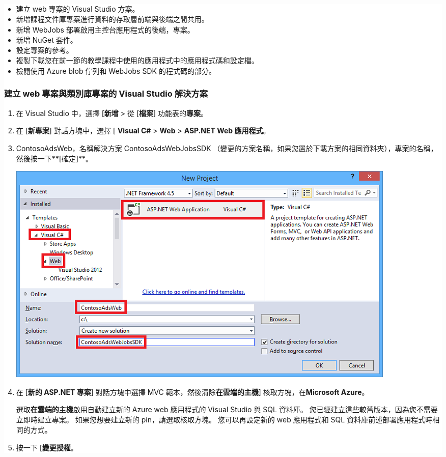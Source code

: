 * 建立 web 專案的 Visual Studio 方案。
* 新增課程文件庫專案進行資料的存取層前端與後端之間共用。
* 新增 WebJobs 部署啟用主控台應用程式的後端，專案。
* 新增 NuGet 套件。
* 設定專案的參考。
* 複製下載您在前一節的教學課程中使用的應用程式中的應用程式碼和設定檔。
* 檢閱使用 Azure blob 佇列和 WebJobs SDK 的程式碼的部分。

### <a name="create-a-visual-studio-solution-with-a-web-project-and-class-library-project"></a>建立 web 專案與類別庫專案的 Visual Studio 解決方案

1. 在 Visual Studio 中，選擇 [**新增** > 從 [**檔案**] 功能表的**專案**。

2. 在 [**新專案**] 對話方塊中，選擇 [ **Visual C#** > **Web** > **ASP.NET Web 應用程式**。

3. ContosoAdsWeb，名稱解決方案 ContosoAdsWebJobsSDK （變更的方案名稱，如果您置於下載方案的相同資料夾），專案的名稱，然後按一下**[確定]**。

    ![新的專案](./media/websites-dotnet-webjobs-sdk-get-started/newproject.png)

5. 在 [**新的 ASP.NET 專案**] 對話方塊中選擇 MVC 範本，然後清除**在雲端的主機**] 核取方塊，在**Microsoft Azure**。

    選取**在雲端的主機**啟用自動建立新的 Azure web 應用程式的 Visual Studio 與 SQL 資料庫。 您已經建立這些較舊版本，因為您不需要立即時建立專案。 如果您想要建立新的 pin，請選取核取方塊。 您可以再設定新的 web 應用程式和 SQL 資料庫前述部署應用程式時相同的方式。

5. 按一下 [**變更授權**。
